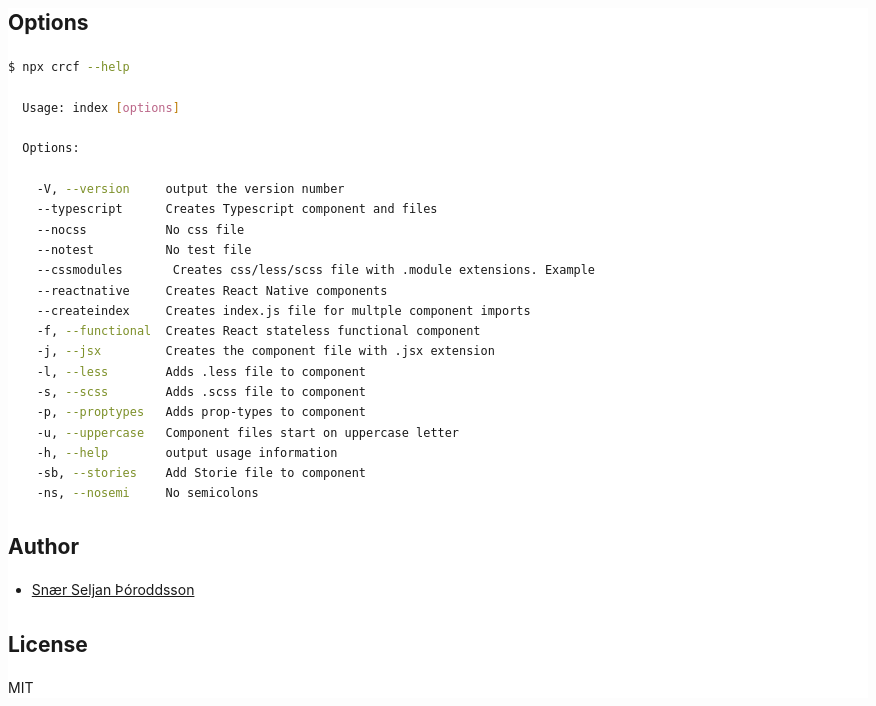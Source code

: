 ## Options

```sh
$ npx crcf --help

  Usage: index [options]

  Options:

    -V, --version     output the version number
    --typescript      Creates Typescript component and files
    --nocss           No css file
    --notest          No test file
    --cssmodules       Creates css/less/scss file with .module extensions. Example 
    --reactnative     Creates React Native components
    --createindex     Creates index.js file for multple component imports
    -f, --functional  Creates React stateless functional component
    -j, --jsx         Creates the component file with .jsx extension
    -l, --less        Adds .less file to component
    -s, --scss        Adds .scss file to component
    -p, --proptypes   Adds prop-types to component
    -u, --uppercase   Component files start on uppercase letter
    -h, --help        output usage information
    -sb, --stories    Add Storie file to component
    -ns, --nosemi     No semicolons
```

## Author

- [Snær Seljan Þóroddsson](https://github.com/snaerth)

## License

MIT
